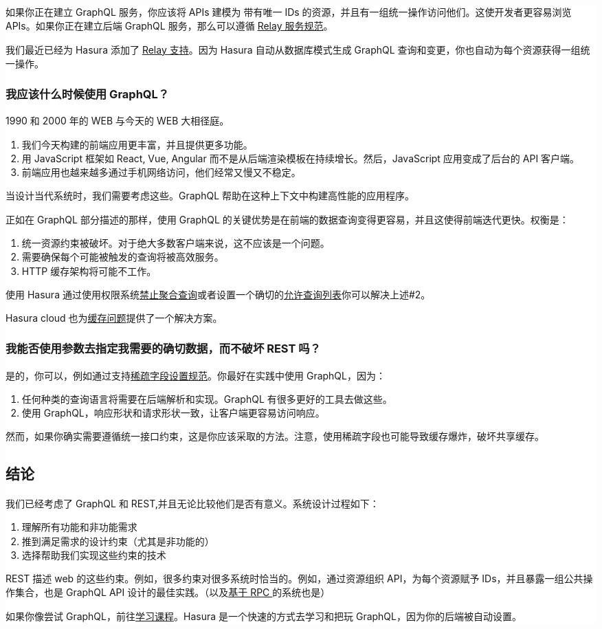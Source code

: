 如果你正在建立 GraphQL 服务，你应该将 APIs 建模为 带有唯一 IDs 的资源，并且有一组统一操作访问他们。这使开发者更容易浏览 APIs。如果你正在建立后端 GraphQL 服务，那么可以遵循 [Relay 服务规范](https://relay.dev/docs/)。

我们最近已经为 Hasura 添加了 [Relay 支持](https://hasura.io/blog/adding-relay-support-to-hasura/)。因为 Hasura 自动从数据库模式生成 GraphQL 查询和变更，你也自动为每个资源获得一组统一操作。

### 我应该什么时候使用 GraphQL？

1990 和 2000 年的 WEB 与今天的 WEB 大相径庭。

1. 我们今天构建的前端应用更丰富，并且提供更多功能。
2. 用 JavaScript 框架如 React, Vue, Angular 而不是从后端渲染模板在持续增长。然后，JavaScript 应用变成了后台的 API 客户端。
3. 前端应用也越来越多通过手机网络访问，他们经常又慢又不稳定。

当设计当代系统时，我们需要考虑这些。GraphQL 帮助在这种上下文中构建高性能的应用程序。

正如在 GraphQL 部分描述的那样，使用 GraphQL 的关键优势是在前端的数据查询变得更容易，并且这使得前端迭代更快。权衡是：

1. 统一资源约束被破坏。对于绝大多数客户端来说，这不应该是一个问题。
2. 需要确保每个可能被触发的查询将被高效服务。
3. HTTP 缓存架构将可能不工作。

使用 Hasura 通过使用权限系统[禁止聚合查询](https://hasura.io/docs/latest/graphql/core/auth/authorization/permission-rules.html#aggr-query-permissionsS)或者设置一个确切的[允许查询列表](https://hasura.io/docs/latest/graphql/core/deployment/allow-list.html)你可以解决上述#2。

Hasura cloud 也为[缓存问题](https://hasura.io/blog/announcing-hasura-cloud-managed-graphql-for-your-database-and-services/#caching)提供了一个解决方案。

### 我能否使用参数去指定我需要的确切数据，而不破坏 REST 吗？

是的，你可以，例如通过支持[稀疏字段设置规范](https://jsonapi.org/format/#fetching-sparse-fieldsets)。你最好在实践中使用 GraphQL，因为：

1. 任何种类的查询语言将需要在后端解析和实现。GraphQL 有很多更好的工具去做这些。
2. 使用 GraphQL，响应形状和请求形状一致，让客户端更容易访问响应。

然而，如果你确实需要遵循统一接口约束，这是你应该采取的方法。注意，使用稀疏字段也可能导致缓存爆炸，破坏共享缓存。

## 结论

我们已经考虑了 GraphQL 和 REST,并且无论比较他们是否有意义。系统设计过程如下：

1. 理解所有功能和非功能需求
2. 推到满足需求的设计约束（尤其是非功能的）
3. 选择帮助我们实现这些约束的技术

REST 描述 web 的这些约束。例如，很多约束对很多系统时恰当的。例如，通过资源组织 API，为每个资源赋予 IDs，并且暴露一组公共操作集合，也是 GraphQL API 设计的最佳实践。（以及[基于 RPC ](https://google.aip.dev/121)的系统也是）

如果你像尝试 GraphQL，前往[学习课程](https://hasura.io/learn/graphql/intro-graphql/introduction/)。Hasura 是一个快速的方式去学习和把玩 GraphQL，因为你的后端被自动设置。
